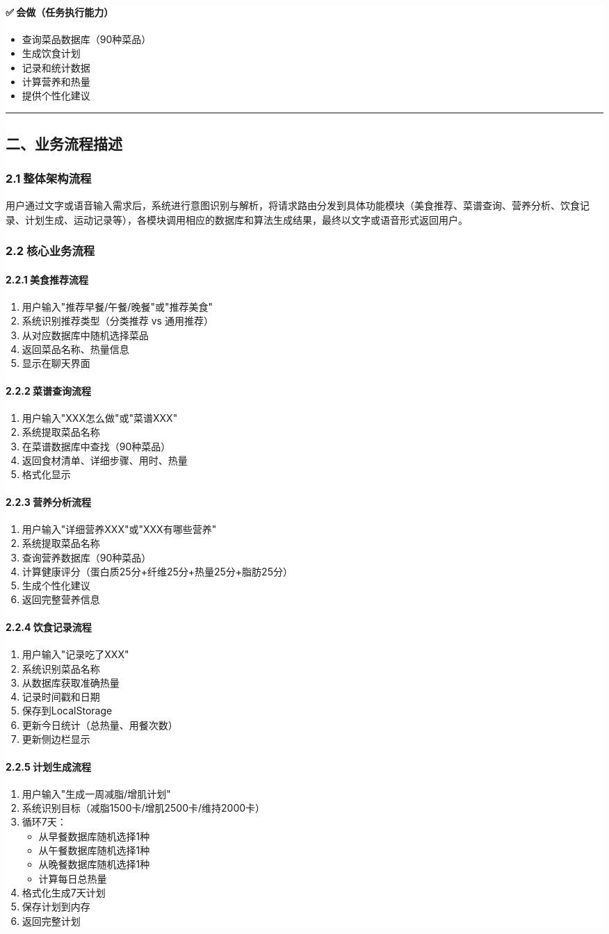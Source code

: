 #### ✅ 会做（任务执行能力）
- 查询菜品数据库（90种菜品）
- 生成饮食计划
- 记录和统计数据
- 计算营养和热量
- 提供个性化建议

---

## 二、业务流程描述

### 2.1 整体架构流程

用户通过文字或语音输入需求后，系统进行意图识别与解析，将请求路由分发到具体功能模块（美食推荐、菜谱查询、营养分析、饮食记录、计划生成、运动记录等），各模块调用相应的数据库和算法生成结果，最终以文字或语音形式返回用户。

### 2.2 核心业务流程

#### 2.2.1 美食推荐流程
1. 用户输入"推荐早餐/午餐/晚餐"或"推荐美食"
2. 系统识别推荐类型（分类推荐 vs 通用推荐）
3. 从对应数据库中随机选择菜品
4. 返回菜品名称、热量信息
5. 显示在聊天界面

#### 2.2.2 菜谱查询流程
1. 用户输入"XXX怎么做"或"菜谱XXX"
2. 系统提取菜品名称
3. 在菜谱数据库中查找（90种菜品）
4. 返回食材清单、详细步骤、用时、热量
5. 格式化显示

#### 2.2.3 营养分析流程
1. 用户输入"详细营养XXX"或"XXX有哪些营养"
2. 系统提取菜品名称
3. 查询营养数据库（90种菜品）
4. 计算健康评分（蛋白质25分+纤维25分+热量25分+脂肪25分）
5. 生成个性化建议
6. 返回完整营养信息

#### 2.2.4 饮食记录流程
1. 用户输入"记录吃了XXX"
2. 系统识别菜品名称
3. 从数据库获取准确热量
4. 记录时间戳和日期
5. 保存到LocalStorage
6. 更新今日统计（总热量、用餐次数）
7. 更新侧边栏显示

#### 2.2.5 计划生成流程
1. 用户输入"生成一周减脂/增肌计划"
2. 系统识别目标（减脂1500卡/增肌2500卡/维持2000卡）
3. 循环7天：
   - 从早餐数据库随机选择1种
   - 从午餐数据库随机选择1种
   - 从晚餐数据库随机选择1种
   - 计算每日总热量
4. 格式化生成7天计划
5. 保存计划到内存
6. 返回完整计划
